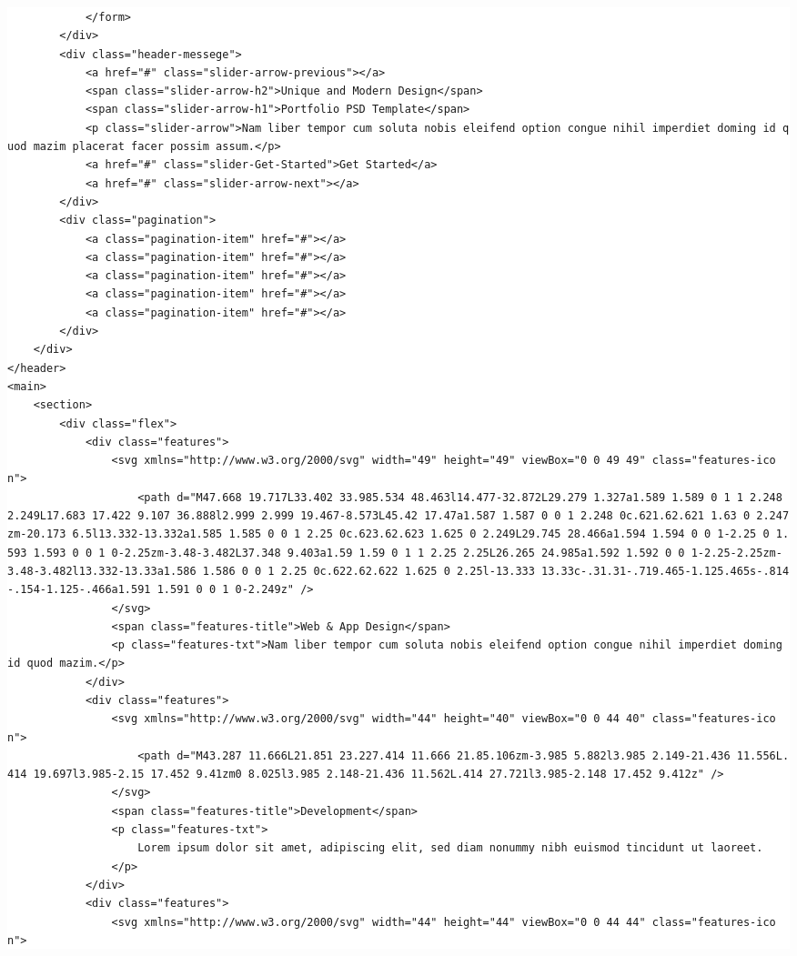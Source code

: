                 </form>
            </div>
            <div class="header-messege">
                <a href="#" class="slider-arrow-previous"></a>
                <span class="slider-arrow-h2">Unique and Modern Design</span>
                <span class="slider-arrow-h1">Portfolio PSD Template</span>
                <p class="slider-arrow">Nam liber tempor cum soluta nobis eleifend option congue nihil imperdiet doming id quod mazim placerat facer possim assum.</p>
                <a href="#" class="slider-Get-Started">Get Started</a>
                <a href="#" class="slider-arrow-next"></a>
            </div>
            <div class="pagination">
                <a class="pagination-item" href="#"></a>
                <a class="pagination-item" href="#"></a>
                <a class="pagination-item" href="#"></a>
                <a class="pagination-item" href="#"></a>
                <a class="pagination-item" href="#"></a>
            </div>
        </div>
    </header>
    <main>
        <section>
            <div class="flex">
                <div class="features">
                    <svg xmlns="http://www.w3.org/2000/svg" width="49" height="49" viewBox="0 0 49 49" class="features-icon">
                        <path d="M47.668 19.717L33.402 33.985.534 48.463l14.477-32.872L29.279 1.327a1.589 1.589 0 1 1 2.248 2.249L17.683 17.422 9.107 36.888l2.999 2.999 19.467-8.573L45.42 17.47a1.587 1.587 0 0 1 2.248 0c.621.62.621 1.63 0 2.247zm-20.173 6.5l13.332-13.332a1.585 1.585 0 0 1 2.25 0c.623.62.623 1.625 0 2.249L29.745 28.466a1.594 1.594 0 0 1-2.25 0 1.593 1.593 0 0 1 0-2.25zm-3.48-3.482L37.348 9.403a1.59 1.59 0 1 1 2.25 2.25L26.265 24.985a1.592 1.592 0 0 1-2.25-2.25zm-3.48-3.482l13.332-13.33a1.586 1.586 0 0 1 2.25 0c.622.62.622 1.625 0 2.25l-13.333 13.33c-.31.31-.719.465-1.125.465s-.814-.154-1.125-.466a1.591 1.591 0 0 1 0-2.249z" />
                    </svg>
                    <span class="features-title">Web & App Design</span>
                    <p class="features-txt">Nam liber tempor cum soluta nobis eleifend option congue nihil imperdiet doming id quod mazim.</p>
                </div>
                <div class="features">
                    <svg xmlns="http://www.w3.org/2000/svg" width="44" height="40" viewBox="0 0 44 40" class="features-icon">
                        <path d="M43.287 11.666L21.851 23.227.414 11.666 21.85.106zm-3.985 5.882l3.985 2.149-21.436 11.556L.414 19.697l3.985-2.15 17.452 9.41zm0 8.025l3.985 2.148-21.436 11.562L.414 27.721l3.985-2.148 17.452 9.412z" />
                    </svg>
                    <span class="features-title">Development</span>
                    <p class="features-txt">
                        Lorem ipsum dolor sit amet, adipiscing elit, sed diam nonummy nibh euismod tincidunt ut laoreet.
                    </p>
                </div>
                <div class="features">
                    <svg xmlns="http://www.w3.org/2000/svg" width="44" height="44" viewBox="0 0 44 44" class="features-icon">